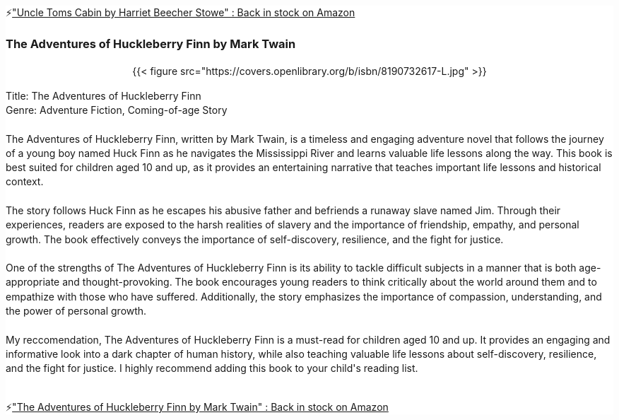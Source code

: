 <p>⚡<a id="aflink" href="https://www.amazon.com/gp/search?ie=UTF8&tag=klayu00-20&linkCode=ur2&linkId=6639bed89a8ad8dd2705e40644eb43d3&camp=1789&creative=9325&index=books&keywords=Uncle Toms Cabin by Harriet Beecher Stowe" class="one" target="_blank" title='"Uncle Toms Cabin by Harriet Beecher Stowe" : Back in stock on Amazon'>"Uncle Toms Cabin by Harriet Beecher Stowe" : Back in stock on Amazon</a></p>

### The Adventures of Huckleberry Finn by Mark Twain
<center>
{{< figure src="https://covers.openlibrary.org/b/isbn/8190732617-L.jpg" >}}
</center>

Title: The Adventures of Huckleberry Finn</br>
Genre: Adventure Fiction, Coming-of-age Story</br></br>
The Adventures of Huckleberry Finn, written by Mark Twain, is a timeless and engaging adventure novel that follows the journey of a young boy named Huck Finn as he navigates the Mississippi River and learns valuable life lessons along the way. This book is best suited for children aged 10 and up, as it provides an entertaining narrative that teaches important life lessons and historical context.</br></br>
The story follows Huck Finn as he escapes his abusive father and befriends a runaway slave named Jim. Through their experiences, readers are exposed to the harsh realities of slavery and the importance of friendship, empathy, and personal growth. The book effectively conveys the importance of self-discovery, resilience, and the fight for justice.</br></br>
One of the strengths of The Adventures of Huckleberry Finn is its ability to tackle difficult subjects in a manner that is both age-appropriate and thought-provoking. The book encourages young readers to think critically about the world around them and to empathize with those who have suffered. Additionally, the story emphasizes the importance of compassion, understanding, and the power of personal growth.</br></br>
My reccomendation, The Adventures of Huckleberry Finn is a must-read for children aged 10 and up. It provides an engaging and informative look into a dark chapter of human history, while also teaching valuable life lessons about self-discovery, resilience, and the fight for justice. I highly recommend adding this book to your child's reading list.</br></br>

<p>⚡<a id="aflink" href="https://www.amazon.com/gp/search?ie=UTF8&tag=klayu00-20&linkCode=ur2&linkId=6639bed89a8ad8dd2705e40644eb43d3&camp=1789&creative=9325&index=books&keywords=The Adventures of Huckleberry Finn by Mark Twain" class="one" target="_blank" title='"The Adventures of Huckleberry Finn by Mark Twain" : Back in stock on Amazon'>"The Adventures of Huckleberry Finn by Mark Twain" : Back in stock on Amazon</a></p>

